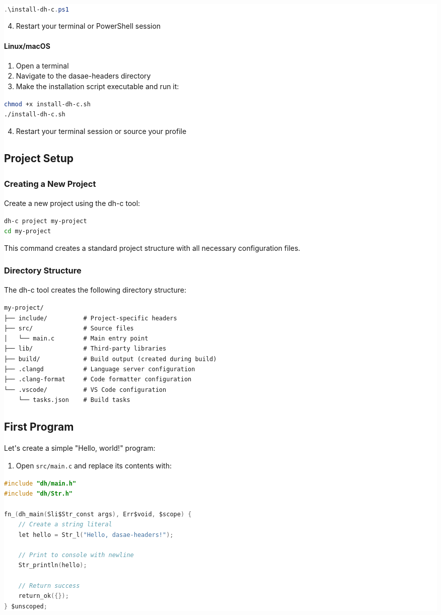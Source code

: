```ps1
.\install-dh-c.ps1
```

4. Restart your terminal or PowerShell session

#### Linux/macOS

1. Open a terminal
2. Navigate to the dasae-headers directory
3. Make the installation script executable and run it:

```sh
chmod +x install-dh-c.sh
./install-dh-c.sh
```

4. Restart your terminal session or source your profile

## Project Setup

### Creating a New Project

Create a new project using the dh-c tool:

```sh
dh-c project my-project
cd my-project
```

This command creates a standard project structure with all necessary configuration files.

### Directory Structure

The dh-c tool creates the following directory structure:

```txt
my-project/
├── include/          # Project-specific headers
├── src/              # Source files
│   └── main.c        # Main entry point
├── lib/              # Third-party libraries
├── build/            # Build output (created during build)
├── .clangd           # Language server configuration
├── .clang-format     # Code formatter configuration
└── .vscode/          # VS Code configuration
    └── tasks.json    # Build tasks
```

## First Program

Let's create a simple "Hello, world!" program:

1. Open `src/main.c` and replace its contents with:

```c
#include "dh/main.h"
#include "dh/Str.h"

fn_(dh_main(Sli$Str_const args), Err$void, $scope) {
    // Create a string literal
    let hello = Str_l("Hello, dasae-headers!");

    // Print to console with newline
    Str_println(hello);

    // Return success
    return_ok({});
} $unscoped;
```